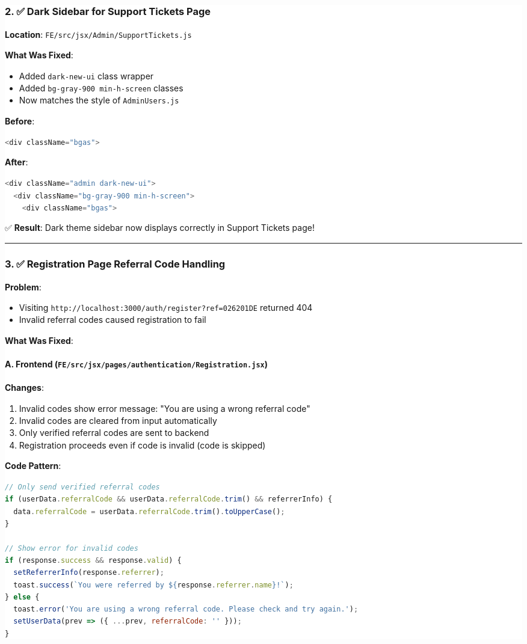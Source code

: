 
### 2. ✅ Dark Sidebar for Support Tickets Page

**Location**: `FE/src/jsx/Admin/SupportTickets.js`

**What Was Fixed**:
- Added `dark-new-ui` class wrapper
- Added `bg-gray-900 min-h-screen` classes
- Now matches the style of `AdminUsers.js`

**Before**:
```javascript
<div className="bgas">
```

**After**:
```javascript
<div className="admin dark-new-ui">
  <div className="bg-gray-900 min-h-screen">
    <div className="bgas">
```

✅ **Result**: Dark theme sidebar now displays correctly in Support Tickets page!

---

### 3. ✅ Registration Page Referral Code Handling

**Problem**: 
- Visiting `http://localhost:3000/auth/register?ref=026201DE` returned 404
- Invalid referral codes caused registration to fail

**What Was Fixed**:

#### A. Frontend (`FE/src/jsx/pages/authentication/Registration.jsx`)

**Changes**:
1. Invalid codes show error message: "You are using a wrong referral code"
2. Invalid codes are cleared from input automatically
3. Only verified referral codes are sent to backend
4. Registration proceeds even if code is invalid (code is skipped)

**Code Pattern**:
```javascript
// Only send verified referral codes
if (userData.referralCode && userData.referralCode.trim() && referrerInfo) {
  data.referralCode = userData.referralCode.trim().toUpperCase();
}

// Show error for invalid codes
if (response.success && response.valid) {
  setReferrerInfo(response.referrer);
  toast.success(`You were referred by ${response.referrer.name}!`);
} else {
  toast.error('You are using a wrong referral code. Please check and try again.');
  setUserData(prev => ({ ...prev, referralCode: '' }));
}
```
